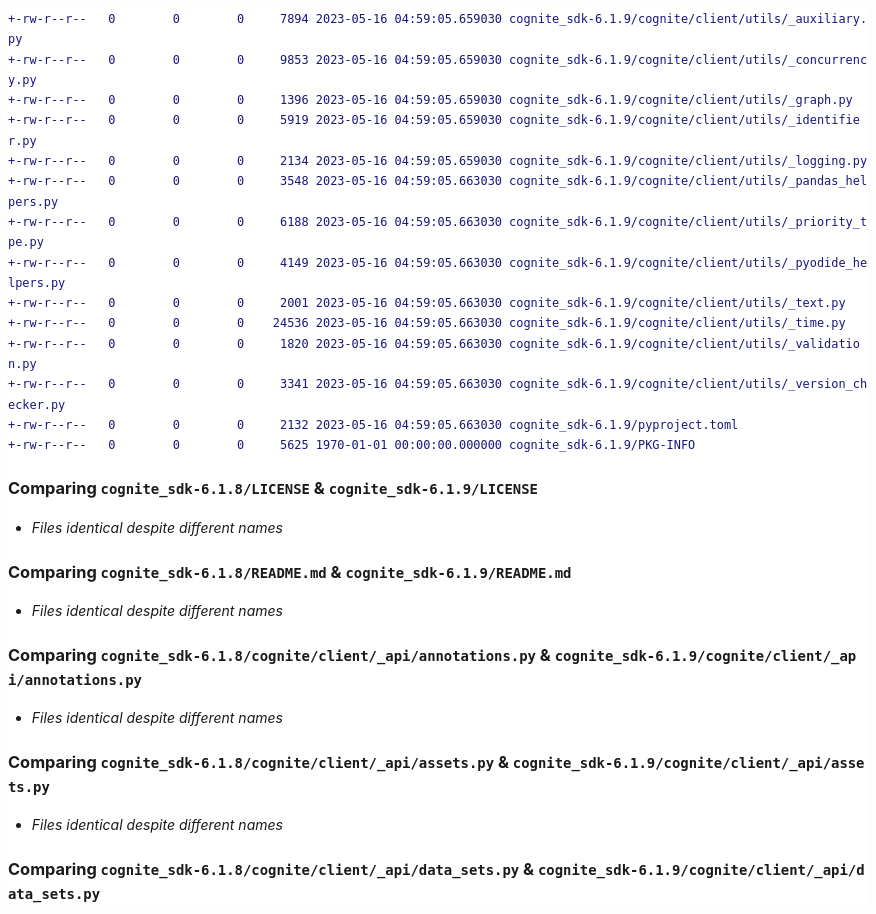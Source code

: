 ```diff
+-rw-r--r--   0        0        0     7894 2023-05-16 04:59:05.659030 cognite_sdk-6.1.9/cognite/client/utils/_auxiliary.py
+-rw-r--r--   0        0        0     9853 2023-05-16 04:59:05.659030 cognite_sdk-6.1.9/cognite/client/utils/_concurrency.py
+-rw-r--r--   0        0        0     1396 2023-05-16 04:59:05.659030 cognite_sdk-6.1.9/cognite/client/utils/_graph.py
+-rw-r--r--   0        0        0     5919 2023-05-16 04:59:05.659030 cognite_sdk-6.1.9/cognite/client/utils/_identifier.py
+-rw-r--r--   0        0        0     2134 2023-05-16 04:59:05.659030 cognite_sdk-6.1.9/cognite/client/utils/_logging.py
+-rw-r--r--   0        0        0     3548 2023-05-16 04:59:05.663030 cognite_sdk-6.1.9/cognite/client/utils/_pandas_helpers.py
+-rw-r--r--   0        0        0     6188 2023-05-16 04:59:05.663030 cognite_sdk-6.1.9/cognite/client/utils/_priority_tpe.py
+-rw-r--r--   0        0        0     4149 2023-05-16 04:59:05.663030 cognite_sdk-6.1.9/cognite/client/utils/_pyodide_helpers.py
+-rw-r--r--   0        0        0     2001 2023-05-16 04:59:05.663030 cognite_sdk-6.1.9/cognite/client/utils/_text.py
+-rw-r--r--   0        0        0    24536 2023-05-16 04:59:05.663030 cognite_sdk-6.1.9/cognite/client/utils/_time.py
+-rw-r--r--   0        0        0     1820 2023-05-16 04:59:05.663030 cognite_sdk-6.1.9/cognite/client/utils/_validation.py
+-rw-r--r--   0        0        0     3341 2023-05-16 04:59:05.663030 cognite_sdk-6.1.9/cognite/client/utils/_version_checker.py
+-rw-r--r--   0        0        0     2132 2023-05-16 04:59:05.663030 cognite_sdk-6.1.9/pyproject.toml
+-rw-r--r--   0        0        0     5625 1970-01-01 00:00:00.000000 cognite_sdk-6.1.9/PKG-INFO
```

### Comparing `cognite_sdk-6.1.8/LICENSE` & `cognite_sdk-6.1.9/LICENSE`

 * *Files identical despite different names*

### Comparing `cognite_sdk-6.1.8/README.md` & `cognite_sdk-6.1.9/README.md`

 * *Files identical despite different names*

### Comparing `cognite_sdk-6.1.8/cognite/client/_api/annotations.py` & `cognite_sdk-6.1.9/cognite/client/_api/annotations.py`

 * *Files identical despite different names*

### Comparing `cognite_sdk-6.1.8/cognite/client/_api/assets.py` & `cognite_sdk-6.1.9/cognite/client/_api/assets.py`

 * *Files identical despite different names*

### Comparing `cognite_sdk-6.1.8/cognite/client/_api/data_sets.py` & `cognite_sdk-6.1.9/cognite/client/_api/data_sets.py`
